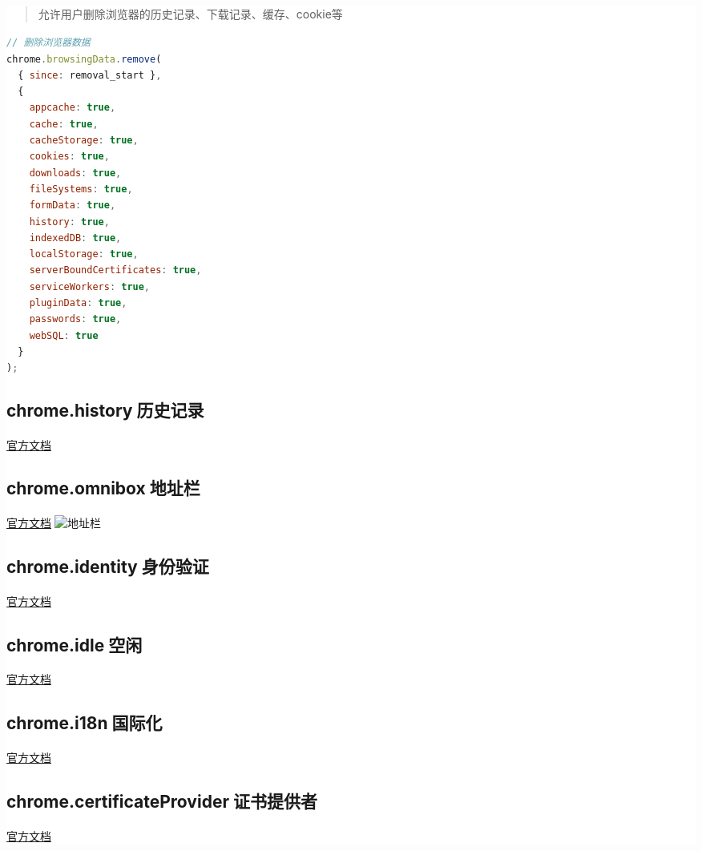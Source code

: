 > 允许用户删除浏览器的历史记录、下载记录、缓存、cookie等

```js
// 删除浏览器数据
chrome.browsingData.remove(
  { since: removal_start },
  {
    appcache: true,
    cache: true,
    cacheStorage: true,
    cookies: true,
    downloads: true,
    fileSystems: true,
    formData: true,
    history: true,
    indexedDB: true,
    localStorage: true,
    serverBoundCertificates: true,
    serviceWorkers: true,
    pluginData: true,
    passwords: true,
    webSQL: true
  }
);
```

## chrome.history 历史记录

[官方文档](https://developer.chrome.com/docs/extensions/reference/history)

## chrome.omnibox 地址栏

[官方文档](https://developer.chrome.com/docs/extensions/reference/omnibox)
![地址栏](https://developer.chrome.com/static/docs/extensions/reference/api/images/omnibox.png)

## chrome.identity 身份验证

[官方文档](https://developer.chrome.com/docs/extensions/reference/identity)

## chrome.idle 空闲

[官方文档](https://developer.chrome.com/docs/extensions/reference/idle)

## chrome.i18n 国际化

[官方文档](https://developer.chrome.com/docs/extensions/reference/i18n)

## chrome.certificateProvider 证书提供者

[官方文档](https://developer.chrome.com/docs/extensions/reference/certificateProvider)
